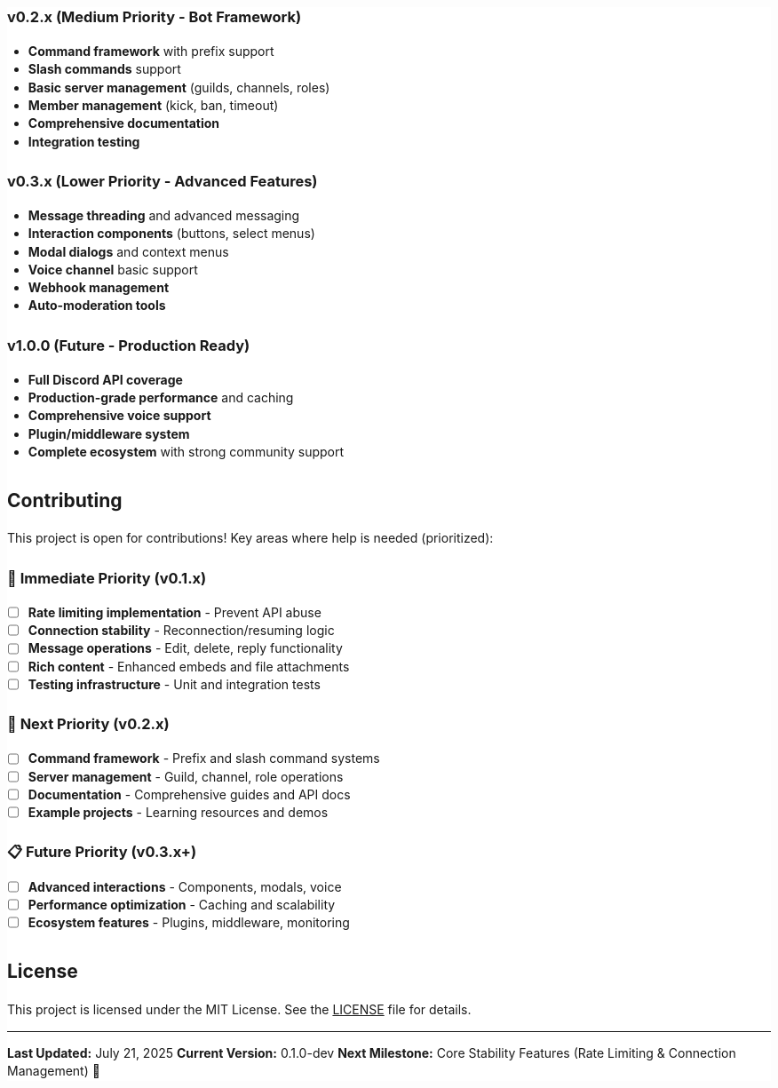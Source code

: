 ### v0.2.x (Medium Priority - Bot Framework)
- **Command framework** with prefix support
- **Slash commands** support
- **Basic server management** (guilds, channels, roles)
- **Member management** (kick, ban, timeout)
- **Comprehensive documentation**
- **Integration testing**

### v0.3.x (Lower Priority - Advanced Features)
- **Message threading** and advanced messaging
- **Interaction components** (buttons, select menus)
- **Modal dialogs** and context menus
- **Voice channel** basic support
- **Webhook management**
- **Auto-moderation tools**

### v1.0.0 (Future - Production Ready)
- **Full Discord API coverage**
- **Production-grade performance** and caching
- **Comprehensive voice support**
- **Plugin/middleware system**
- **Complete ecosystem** with strong community support

## Contributing
This project is open for contributions! Key areas where help is needed (prioritized):

### 🚨 **Immediate Priority** (v0.1.x)
- [ ] **Rate limiting implementation** - Prevent API abuse
- [ ] **Connection stability** - Reconnection/resuming logic  
- [ ] **Message operations** - Edit, delete, reply functionality
- [ ] **Rich content** - Enhanced embeds and file attachments
- [ ] **Testing infrastructure** - Unit and integration tests

### 🔄 **Next Priority** (v0.2.x)  
- [ ] **Command framework** - Prefix and slash command systems
- [ ] **Server management** - Guild, channel, role operations
- [ ] **Documentation** - Comprehensive guides and API docs
- [ ] **Example projects** - Learning resources and demos

### 📋 **Future Priority** (v0.3.x+)
- [ ] **Advanced interactions** - Components, modals, voice
- [ ] **Performance optimization** - Caching and scalability
- [ ] **Ecosystem features** - Plugins, middleware, monitoring

## License
This project is licensed under the MIT License. See the [LICENSE](LICENSE) file for details.

---

**Last Updated:** July 21, 2025
**Current Version:** 0.1.0-dev
**Next Milestone:** Core Stability Features (Rate Limiting & Connection Management) 🚨
